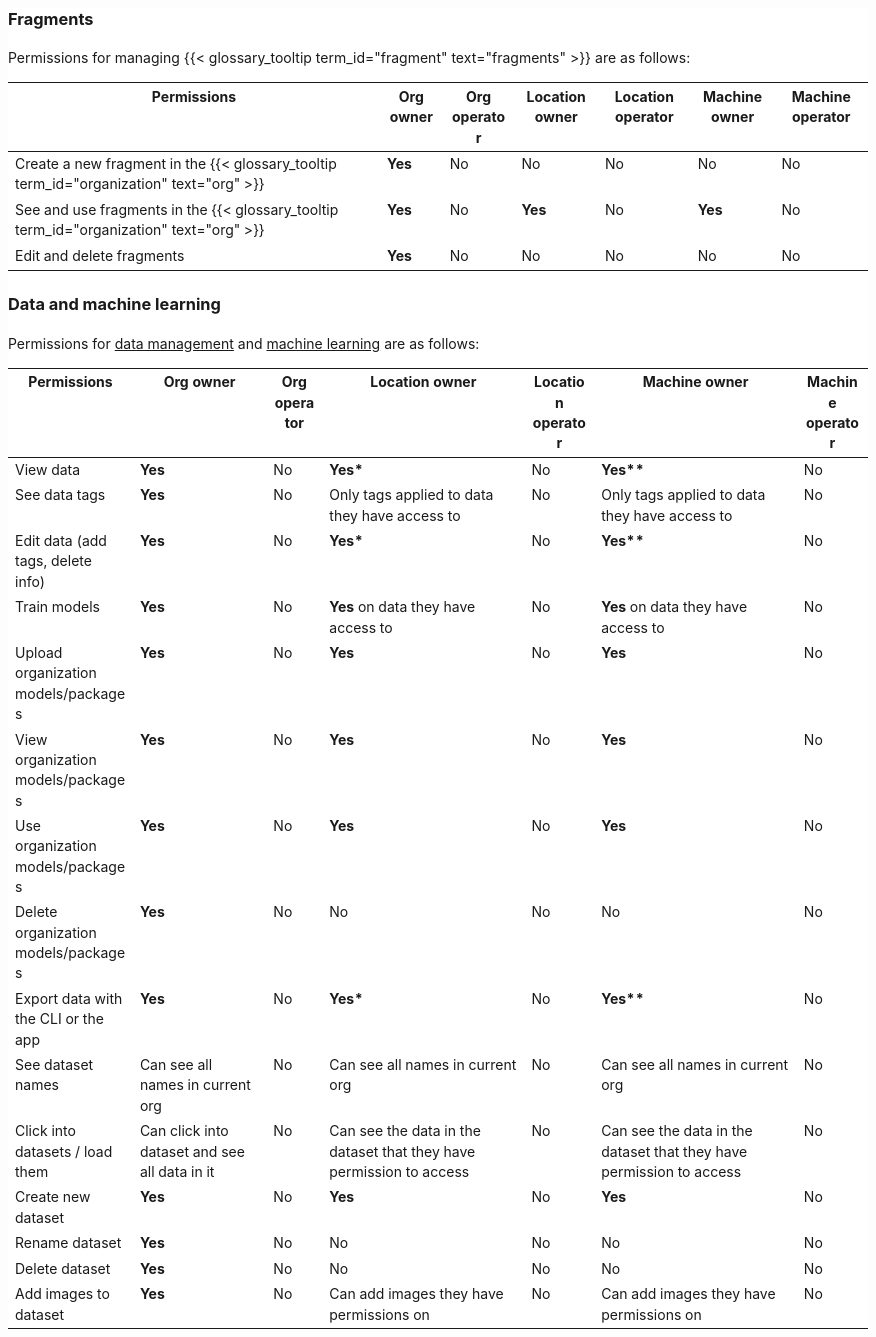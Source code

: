### Fragments

Permissions for managing {{< glossary_tooltip term_id="fragment" text="fragments" >}} are as follows:

| Permissions                                                                             | Org owner | Org operator | Location owner | Location operator | Machine owner | Machine operator |
| --------------------------------------------------------------------------------------- | --------- | ------------ | -------------- | ----------------- | ------------- | ---------------- |
| Create a new fragment in the {{< glossary_tooltip term_id="organization" text="org" >}} | **Yes**   | No           | No             | No                | No            | No               |
| See and use fragments in the {{< glossary_tooltip term_id="organization" text="org" >}} | **Yes**   | No           | **Yes**        | No                | **Yes**       | No               |
| Edit and delete fragments                                                               | **Yes**   | No           | No             | No                | No            | No               |

### Data and machine learning

Permissions for [data management](/data/) and [machine learning](/ml/) are as follows:

| Permissions                         | Org owner                                     | Org operator | Location owner                                                      | Location operator | Machine owner                                                       | Machine operator |
| ----------------------------------- | --------------------------------------------- | ------------ | ------------------------------------------------------------------- | ----------------- | ------------------------------------------------------------------- | ---------------- |
| View data                           | **Yes**                                       | No           | **Yes\***                                                           | No                | **Yes\*\***                                                         | No               |
| See data tags                       | **Yes**                                       | No           | Only tags applied to data they have access to                       | No                | Only tags applied to data they have access to                       | No               |
| Edit data (add tags, delete info)   | **Yes**                                       | No           | **Yes\***                                                           | No                | **Yes\*\***                                                         | No               |
| Train models                        | **Yes**                                       | No           | **Yes** on data they have access to                                 | No                | **Yes** on data they have access to                                 | No               |
| Upload organization models/packages | **Yes**                                       | No           | **Yes**                                                             | No                | **Yes**                                                             | No               |
| View organization models/packages   | **Yes**                                       | No           | **Yes**                                                             | No                | **Yes**                                                             | No               |
| Use organization models/packages    | **Yes**                                       | No           | **Yes**                                                             | No                | **Yes**                                                             | No               |
| Delete organization models/packages | **Yes**                                       | No           | No                                                                  | No                | No                                                                  | No               |
| Export data with the CLI or the app | **Yes**                                       | No           | **Yes\***                                                           | No                | **Yes\*\***                                                         | No               |
| See dataset names                   | Can see all names in current org              | No           | Can see all names in current org                                    | No                | Can see all names in current org                                    | No               |
| Click into datasets / load them     | Can click into dataset and see all data in it | No           | Can see the data in the dataset that they have permission to access | No                | Can see the data in the dataset that they have permission to access | No               |
| Create new dataset                  | **Yes**                                       | No           | **Yes**                                                             | No                | **Yes**                                                             | No               |
| Rename dataset                      | **Yes**                                       | No           | No                                                                  | No                | No                                                                  | No               |
| Delete dataset                      | **Yes**                                       | No           | No                                                                  | No                | No                                                                  | No               |
| Add images to dataset               | **Yes**                                       | No           | Can add images they have permissions on                             | No                | Can add images they have permissions on                             | No               |